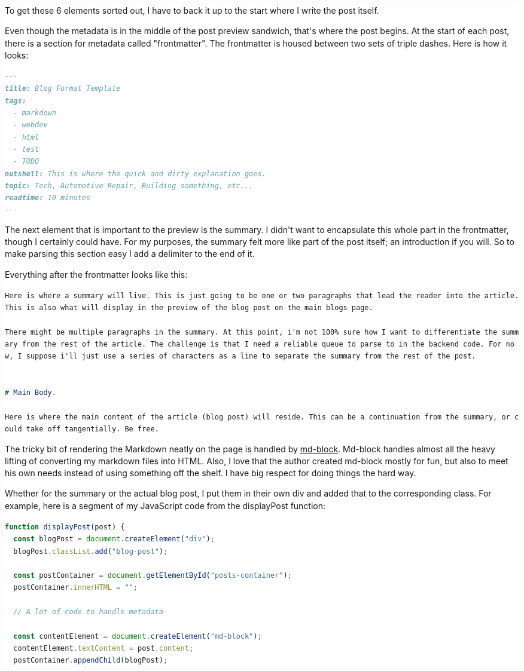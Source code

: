 To get these 6 elements sorted out, I have to back it up to the start where I write the post itself. 

Even though the metadata is in the middle of the post preview sandwich, that's where the post begins. At the start of each post, there is a section for metadata called "frontmatter". The frontmatter is housed between two sets of triple dashes. 
Here is how it looks:
``` md
---
title: Blog Format Template
tags:
  - markdown
  - webdev
  - html
  - test
  - TODO
nutshell: This is where the quick and dirty explanation goes.
topic: Tech, Automotive Repair, Building something, etc...
readtime: 10 minutes
--- 
```

The next element that is important to the preview is the summary. I didn't want to encapsulate this whole part in the frontmatter, though I certainly could have. For my purposes, the summary felt more like part of the post itself; an introduction if you will. So to make parsing this section easy I add a delimiter to the end of it. 

Everything after the frontmatter looks like this:
```md
Here is where a summary will live. This is just going to be one or two paragraphs that lead the reader into the article. This is also what will display in the preview of the blog post on the main blogs page.

There might be multiple paragraphs in the summary. At this point, i'm not 100% sure how I want to differentiate the summary from the rest of the article. The challenge is that I need a reliable queue to parse to in the backend code. For now, I suppose i'll just use a series of characters as a line to separate the summary from the rest of the post.


# Main Body.

Here is where the main content of the article (blog post) will reside. This can be a continuation from the summary, or could take off tangentially. Be free.
```

The tricky bit of rendering the Markdown neatly on the page is handled by [md-block](https://md-block.verou.me/#recipes). Md-block handles almost all the heavy lifting of converting my markdown files into HTML. Also, I love that the author created md-block mostly for fun, but also to meet his own needs instead of using something off the shelf. I have big respect for doing things the hard way.

Whether for the summary or the actual blog post, I put them in their own div and added that to the corresponding class. For example, here is a segment of my JavaScript code from the displayPost function:
```js
function displayPost(post) {
  const blogPost = document.createElement("div");
  blogPost.classList.add("blog-post");

  const postContainer = document.getElementById("posts-container");
  postContainer.innerHTML = "";
  
  // A lot of code to handle metadata
  
  const contentElement = document.createElement("md-block");
  contentElement.textContent = post.content;
  postContainer.appendChild(blogPost);
  ```